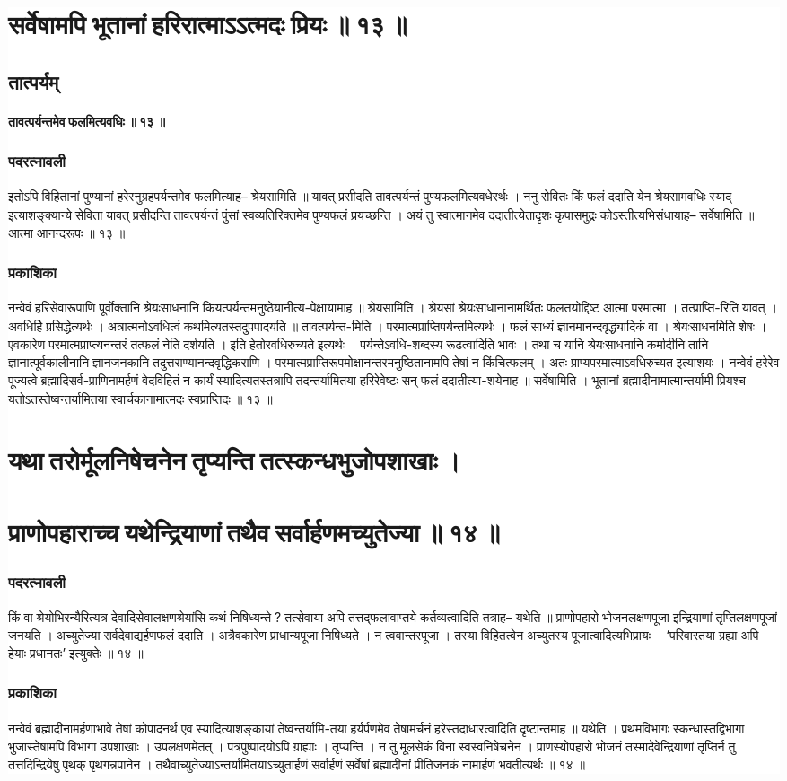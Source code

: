 # **सर्वेषामपि भूतानां हरिरात्माऽऽत्मदः प्रियः ॥ १३ ॥**

## **तात्पर्यम्**

**तावत्पर्यन्तमेव फलमित्यवधिः ॥ १३ ॥**

### **पदरत्नावली**

इतोऽपि विहितानां पुण्यानां हरेरनुग्रहपर्यन्तमेव फलमित्याह– श्रेयसामिति ॥ यावत् प्रसीदति तावत्पर्यन्तं पुण्यफलमित्यवधेरर्थः । ननु सेवितः किं फलं ददाति येन श्रेयसामवधिः स्याद् इत्याशङ्क्यान्ये सेविता यावत् प्रसीदन्ति तावत्पर्यन्तं पुंसां स्वव्यतिरिक्तमेव पुण्यफलं प्रयच्छन्ति । अयं तु स्वात्मानमेव ददातीत्येतादृशः कृपासमुद्रः कोऽस्तीत्यभिसंधायाह– सर्वेषामिति ॥ आत्मा आनन्दरूपः ॥ १३ ॥

### **प्रकाशिका**

नन्वेवं हरिसेवारूपाणि पूर्वोक्तानि श्रेयःसाधनानि कियत्पर्यन्तमनुष्ठेयानीत्य-पेक्षायामाह ॥ श्रेयसामिति । श्रेयसां श्रेयःसाधानानामर्थितः फलतयोद्दिष्ट आत्मा परमात्मा । तत्प्राप्ति-रिति यावत् । अवधिर्हि प्रसिद्धेत्यर्थः । अत्रात्मनोऽवधित्वं कथमित्यतस्तदुपपादयति ॥ तावत्पर्यन्त-मिति । परमात्मप्राप्तिपर्यन्तमित्यर्थः । फलं साध्यं ज्ञानमानन्दवृद्ध्यादिकं वा । श्रेयःसाधनमिति शेषः । एवकारेण परमात्मप्राप्त्यनन्तरं तत्फलं नेति दर्शयति । इति हेतोरवधिरुच्यते इत्यर्थः । पर्यन्तेऽवधि-शब्दस्य रूढत्वादिति भावः । तथा च यानि श्रेयःसाधनानि कर्मादीनि तानि ज्ञानात्पूर्वकालीनानि ज्ञानजनकानि तदुत्तराण्यानन्दवृद्धिकराणि । परमात्मप्राप्तिरूपमोक्षानन्तरमनुष्ठितानामपि तेषां न किंचित्फलम् । अतः प्राप्यपरमात्माऽवधिरुच्यत इत्याशयः । नन्वेवं हरेरेव पूज्यत्वे ब्रह्मादिसर्व-प्राणिनामर्हणं वेदविहितं न कार्यं स्यादित्यतस्तत्रापि तदन्तर्यामितया हरिरेवेष्टः सन् फलं ददातीत्या-शयेनाह ॥ सर्वेषामिति । भूतानां ब्रह्मादीनामात्मान्तर्यामी प्रियश्च यतोऽतस्तेष्वन्तर्यामितया स्वार्चकानामात्मदः स्वप्राप्तिदः ॥ १३ ॥

# **यथा तरोर्मूलनिषेचनेन तृप्यन्ति तत्स्कन्धभुजोपशाखाः ।**

# **प्राणोपहाराच्च यथेन्द्रियाणां तथैव सर्वार्हणमच्युतेज्या ॥ १४ ॥**

### **पदरत्नावली**

किं वा श्रेयोभिरन्यैरित्यत्र देवादिसेवालक्षणश्रेयांसि कथं निषिध्यन्ते ? तत्सेवाया अपि तत्तद्फलावाप्तये कर्तव्यत्वादिति तत्राह– यथेति ॥ प्राणोपहारो भोजनलक्षणपूजा इन्द्रियाणां तृप्तिलक्षणपूजां जनयति । अच्युतेज्या सर्वदेवाद्यर्हणफलं ददाति । अत्रैवकारेण प्राधान्यपूजा निषिध्यते । न त्ववान्तरपूजा । तस्या विहितत्वेन अच्युतस्य पूजात्वादित्यभिप्रायः । ‘परिवारतया ग्रह्या अपि हेयाः प्रधानतः’ इत्युक्तेः ॥ १४ ॥

### **प्रकाशिका**

नन्वेवं ब्रह्मादीनामर्हणाभावे तेषां कोपादनर्थ एव स्यादित्याशङ्कायां तेष्वन्तर्यामि-तया हर्यर्पणमेव तेषामर्चनं हरेस्तदाधारत्वादिति दृष्टान्तमाह ॥ यथेति । प्रथमविभागः स्कन्धास्तद्विभागा भुजास्तेषामपि विभागा उपशाखाः । उपलक्षणमेतत् । पत्रपुष्पादयोऽपि ग्राह्याः । तृप्यन्ति । न तु मूलसेकं विना स्वस्वनिषेचनेन । प्राणस्योपहारो भोजनं तस्मादेवेन्द्रियाणां तृप्तिर्न तु तत्तदिन्द्रियेषु पृथक् पृथगन्नपानेन । तथैवाच्युतेज्याऽन्तर्यामितयाऽच्युतार्हणं सर्वार्हणं सर्वेषां ब्रह्मादीनां प्रीतिजनकं नामार्हणं भवतीत्यर्थः ॥ १४ ॥

